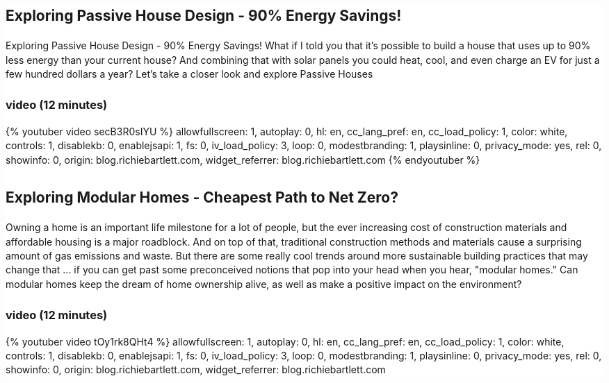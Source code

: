 


## Exploring Passive House Design - 90% Energy Savings!
 Exploring Passive House Design - 90% Energy Savings! What if I told you that it’s possible to build a house that uses up to 90% less energy than your current house? And combining that with solar panels you could heat, cool, and even charge an EV for just a few hundred dollars a year?  Let’s take a closer look and explore Passive Houses

### video (12 minutes)
{% youtuber video secB3R0sIYU %}
  allowfullscreen: 1,
  autoplay: 0,
  hl: en,
  cc_lang_pref: en,
  cc_load_policy: 1,
  color: white,
  controls: 1,
  disablekb: 0,
  enablejsapi: 1,
  fs: 0,
  iv_load_policy: 3,
  loop: 0,
  modestbranding: 1,
  playsinline: 0,
  privacy_mode: yes,
  rel: 0,
  showinfo: 0,
  origin: blog.richiebartlett.com,
  widget_referrer: blog.richiebartlett.com
{% endyoutuber %}



## Exploring Modular Homes - Cheapest Path to Net Zero?
 Owning a home is an important life milestone for a lot of people, but the ever increasing cost of construction materials and affordable housing is a major roadblock. And on top of that, traditional construction methods and materials cause a surprising amount of gas emissions and waste. But there are some really cool trends around more sustainable building practices that may change that ... if you can get past some preconceived notions that pop into your head when you hear, "modular homes." Can modular homes keep the dream of home ownership alive, as well as make a positive impact on the environment?

### video (12 minutes)
{% youtuber video tOy1rk8QHt4 %}
  allowfullscreen: 1,
  autoplay: 0,
  hl: en,
  cc_lang_pref: en,
  cc_load_policy: 1,
  color: white,
  controls: 1,
  disablekb: 0,
  enablejsapi: 1,
  fs: 0,
  iv_load_policy: 3,
  loop: 0,
  modestbranding: 1,
  playsinline: 0,
  privacy_mode: yes,
  rel: 0,
  showinfo: 0,
  origin: blog.richiebartlett.com,
  widget_referrer: blog.richiebartlett.com